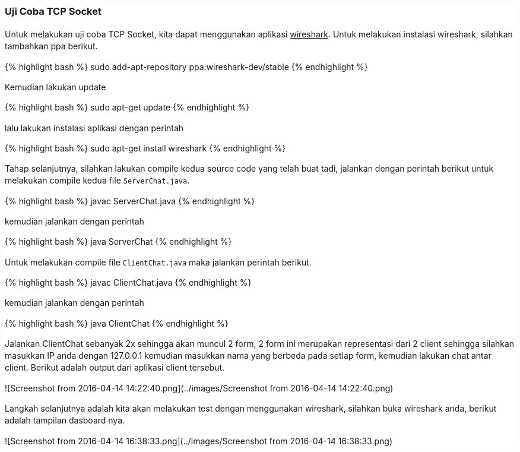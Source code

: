 ### Uji Coba TCP Socket

Untuk melakukan uji coba TCP Socket, kita dapat menggunakan aplikasi [wireshark](https://www.wireshark.org/). Untuk melakukan instalasi wireshark, silahkan tambahkan ppa berikut.

{% highlight bash %}
sudo add-apt-repository ppa:wireshark-dev/stable
{% endhighlight %}

Kemudian lakukan update

{% highlight bash %}
sudo apt-get update
{% endhighlight %}

lalu lakukan instalasi aplikasi dengan perintah

{% highlight bash %}
sudo apt-get install wireshark
{% endhighlight %}

Tahap selanjutnya, silahkan lakukan compile kedua source code yang telah buat tadi, jalankan dengan perintah berikut untuk melakukan compile kedua file `ServerChat.java`.

{% highlight bash %}
javac ServerChat.java
{% endhighlight %}

kemudian jalankan dengan perintah

{% highlight bash %}
java ServerChat
{% endhighlight %}

Untuk melakukan compile file `ClientChat.java` maka jalankan perintah berikut.

{% highlight bash %}
javac ClientChat.java
{% endhighlight %}

kemudian jalankan dengan perintah

{% highlight bash %}
java ClientChat
{% endhighlight %}

Jalankan ClientChat sebanyak 2x sehingga akan muncul 2 form, 2 form ini merupakan representasi dari 2 client sehingga silahkan masukkan IP anda dengan 127.0.0.1 kemudian masukkan nama yang berbeda pada setiap form, kemudian lakukan chat antar client. Berikut adalah output dari aplikasi client tersebut.

![Screenshot from 2016-04-14 14:22:40.png](../images/Screenshot from 2016-04-14 14:22:40.png)

Langkah selanjutnya adalah kita akan melakukan test dengan menggunakan wireshark, silahkan buka wireshark anda, berikut adalah tampilan dasboard nya.

![Screenshot from 2016-04-14 16:38:33.png](../images/Screenshot from 2016-04-14 16:38:33.png)

